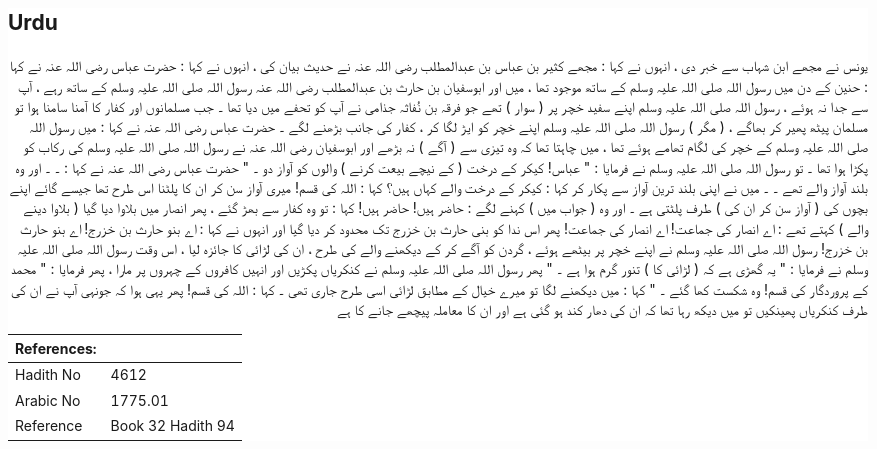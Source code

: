 ## Urdu


<div dir="rtl" lang="ur" style={{fontSize:'larger',backgroundColor:'#f8f9fa',padding:20}}>
یونس نے مجھے ابن شہاب سے خبر دی ، انہوں نے کہا : مجھے کثیر بن عباس بن عبدالمطلب رضی اللہ عنہ نے حدیث بیان کی ، انہوں نے کہا : حضرت عباس رضی اللہ عنہ نے کہا : حنین کے دن میں رسول اللہ صلی اللہ علیہ وسلم کے ساتھ موجود تھا ، میں اور ابوسفیان بن حارث بن عبدالمطلب رضی اللہ عنہ رسول اللہ صلی اللہ علیہ وسلم کے ساتھ رہے ، آپ سے جدا نہ ہوئے ، رسول اللہ صلی اللہ علیہ وسلم اپنے سفید خچر پر ( سوار ) تھے جو فرقہ بن نُفاثہ جذامی نے آپ کو تحفے میں دیا تھا ۔ جب مسلمانوں اور کفار کا آمنا سامنا ہوا تو مسلمان پیٹھ پھیر کر بھاگے ، ( مگر ) رسول اللہ صلی اللہ علیہ وسلم اپنے خچر کو ایڑ لگا کر ، کفار کی جانب بڑھنے لگے ۔ حضرت عباس رضی اللہ عنہ نے کہا : میں رسول اللہ صلی اللہ علیہ وسلم کے خچر کی لگام تھامے ہوئے تھا ، میں چاہتا تھا کہ وہ تیزی سے ( آگے ) نہ بڑھے اور ابوسفیان رضی اللہ عنہ نے رسول اللہ صلی اللہ علیہ وسلم کی رکاب کو پکڑا ہوا تھا ۔ تو رسول اللہ صلی اللہ علیہ وسلم نے فرمایا : " عباس! کیکر کے درخت ( کے نیچے بیعت کرنے ) والوں کو آواز دو ۔ " حضرت عباس رضی اللہ عنہ نے کہا : ۔ ۔ اور وہ بلند آواز والے تھے ۔ ۔ میں نے اپنی بلند ترین آواز سے پکار کر کہا : کیکر کے درخت والے کہاں ہیں؟ کہا : اللہ کی قسم! میری آواز سن کر ان کا پلٹنا اس طرح تھا جیسے گائے اپنے بچوں کی ( آواز سن کر ان کی ) طرف پلٹتی ہے ۔ اور وہ ( جواب میں ) کہنے لگے : حاضر ہیں! حاضر ہیں! کہا : تو وہ کفار سے بھڑ گئے ، پھر انصار میں بلاوا دیا گیا ( بلاوا دینے والے ) کہتے تھے : اے انصار کی جماعت! اے انصار کی جماعت! پھر اس ندا کو بنی حارث بن خزرج تک محدود کر دیا گیا اور انہوں نے کہا : اے بنو حارث بن خزرج! اے بنو حارث بن خزرج! رسول اللہ صلی اللہ علیہ وسلم نے اپنے خچر پر بیٹھے ہوئے ، گردن کو آگے کر کے دیکھنے والے کی طرح ، ان کی لڑائی کا جائزہ لیا ، اس وقت رسول اللہ صلی اللہ علیہ وسلم نے فرمایا : " یہ گھڑی ہے کہ ( لڑائی کا ) تنور گرم ہوا ہے ۔ " پھر رسول اللہ صلی اللہ علیہ وسلم نے کنکریاں پکڑیں اور انہیں کافروں کے چہروں پر مارا ، پھر فرمایا : " محمد کے پروردگار کی قسم! وہ شکست کھا گئے ۔ " کہا : میں دیکھنے لگا تو میرے خیال کے مطابق لڑائی اسی طرح جاری تھی ۔ کہا : اللہ کی قسم! پھر یہی ہوا کہ جونہی آپ نے ان کی طرف کنکریاں پھینکیں تو میں دیکھ رہا تھا کہ ان کی دھار کند ہو گئی ہے اور ان کا معاملہ پیچھے جانے کا ہے
</div>
<div style={{backgroundColor:'#f8f9fa',padding:20, marginBottom: 10}}><table> <thead> <tr> <th>References:</th> <th></th> </tr> </thead> <tbody><tr><td>Hadith No</td><td>4612</td></tr><tr><td>Arabic No</td><td>1775.01</td></tr><tr><td>Reference</td><td>Book 32 Hadith 94</td></tr></tbody></table></div>
